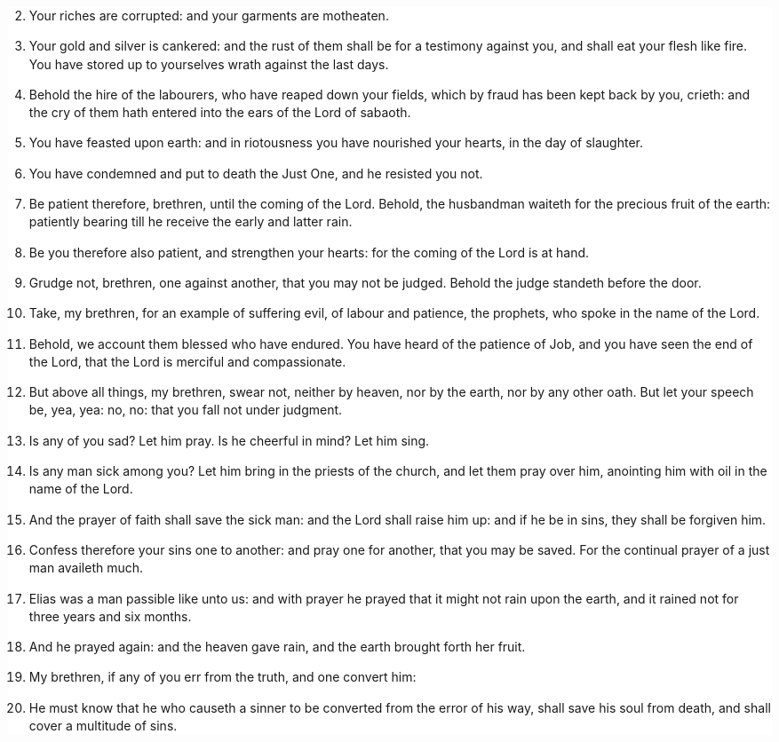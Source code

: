 2. Your riches are corrupted: and your garments are motheaten.

3. Your gold and silver is cankered: and the rust of them shall be for a testimony against you, and shall eat your flesh like fire. You have stored up to yourselves wrath against the last days.

4. Behold the hire of the labourers, who have reaped down your fields, which by fraud has been kept back by you, crieth: and the cry of them hath entered into the ears of the Lord of sabaoth.

5. You have feasted upon earth: and in riotousness you have nourished your hearts, in the day of slaughter.

6. You have condemned and put to death the Just One, and he resisted you not.

7. Be patient therefore, brethren, until the coming of the Lord. Behold, the husbandman waiteth for the precious fruit of the earth: patiently bearing till he receive the early and latter rain.

8. Be you therefore also patient, and strengthen your hearts: for the coming of the Lord is at hand.

9. Grudge not, brethren, one against another, that you may not be judged. Behold the judge standeth before the door.

10. Take, my brethren, for an example of suffering evil, of labour and patience, the prophets, who spoke in the name of the Lord.

11. Behold, we account them blessed who have endured. You have heard of the patience of Job, and you have seen the end of the Lord, that the Lord is merciful and compassionate.

12. But above all things, my brethren, swear not, neither by heaven, nor by the earth, nor by any other oath. But let your speech be, yea, yea: no, no: that you fall not under judgment.

13. Is any of you sad? Let him pray. Is he cheerful in mind? Let him sing.

14. Is any man sick among you? Let him bring in the priests of the church, and let them pray over him, anointing him with oil in the name of the Lord.

15. And the prayer of faith shall save the sick man: and the Lord shall raise him up: and if he be in sins, they shall be forgiven him.

16. Confess therefore your sins one to another: and pray one for another, that you may be saved. For the continual prayer of a just man availeth much.

17. Elias was a man passible like unto us: and with prayer he prayed that it might not rain upon the earth, and it rained not for three years and six months.

18. And he prayed again: and the heaven gave rain, and the earth brought forth her fruit.

19. My brethren, if any of you err from the truth, and one convert him:

20. He must know that he who causeth a sinner to be converted from the error of his way, shall save his soul from death, and shall cover a multitude of sins.

